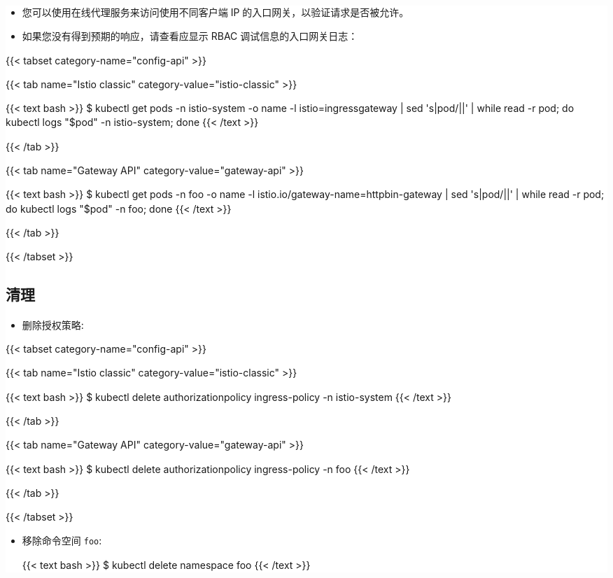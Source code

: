 * 您可以使用在线代理服务来访问使用不同客户端 IP 的入口网关，以验证请求是否被允许。

* 如果您没有得到预期的响应，请查看应显示 RBAC 调试信息的入口网关日志：

{{< tabset category-name="config-api" >}}

{{< tab name="Istio classic" category-value="istio-classic" >}}

{{< text bash >}}
$ kubectl get pods -n istio-system -o name -l istio=ingressgateway | sed 's|pod/||' | while read -r pod; do kubectl logs "$pod" -n istio-system; done
{{< /text >}}

{{< /tab >}}

{{< tab name="Gateway API" category-value="gateway-api" >}}

{{< text bash >}}
$ kubectl get pods -n foo -o name -l istio.io/gateway-name=httpbin-gateway | sed 's|pod/||' | while read -r pod; do kubectl logs "$pod" -n foo; done
{{< /text >}}

{{< /tab >}}

{{< /tabset >}}

## 清理

* 删除授权策略:

{{< tabset category-name="config-api" >}}

{{< tab name="Istio classic" category-value="istio-classic" >}}

{{< text bash >}}
$ kubectl delete authorizationpolicy ingress-policy -n istio-system
{{< /text >}}

{{< /tab >}}

{{< tab name="Gateway API" category-value="gateway-api" >}}

{{< text bash >}}
$ kubectl delete authorizationpolicy ingress-policy -n foo
{{< /text >}}

{{< /tab >}}

{{< /tabset >}}

* 移除命令空间 `foo`:

    {{< text bash >}}
    $ kubectl delete namespace foo
    {{< /text >}}
